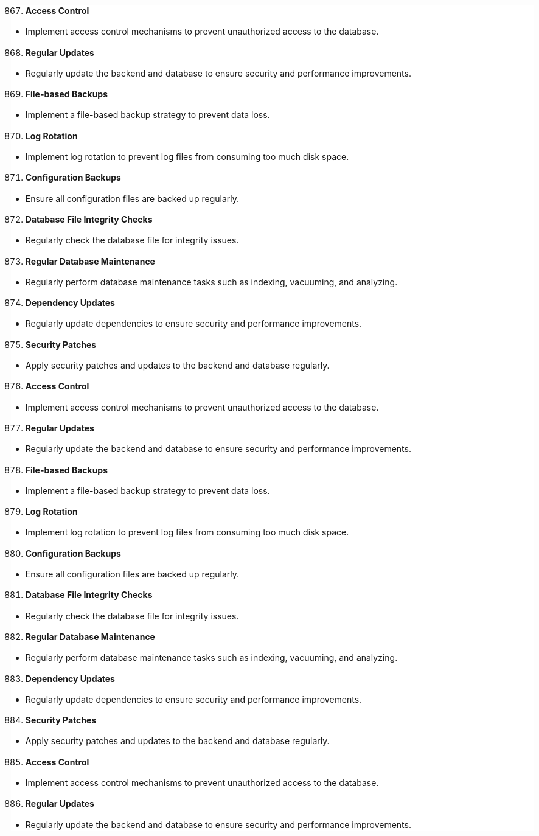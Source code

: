 867. **Access Control**
- Implement access control mechanisms to prevent unauthorized access to the database.

868. **Regular Updates**
- Regularly update the backend and database to ensure security and performance improvements.

869. **File-based Backups**
- Implement a file-based backup strategy to prevent data loss.

870. **Log Rotation**
- Implement log rotation to prevent log files from consuming too much disk space.

871. **Configuration Backups**
- Ensure all configuration files are backed up regularly.

872. **Database File Integrity Checks**
- Regularly check the database file for integrity issues.

873. **Regular Database Maintenance**
- Regularly perform database maintenance tasks such as indexing, vacuuming, and analyzing.

874. **Dependency Updates**
- Regularly update dependencies to ensure security and performance improvements.

875. **Security Patches**
- Apply security patches and updates to the backend and database regularly.

876. **Access Control**
- Implement access control mechanisms to prevent unauthorized access to the database.

877. **Regular Updates**
- Regularly update the backend and database to ensure security and performance improvements.

878. **File-based Backups**
- Implement a file-based backup strategy to prevent data loss.

879. **Log Rotation**
- Implement log rotation to prevent log files from consuming too much disk space.

880. **Configuration Backups**
- Ensure all configuration files are backed up regularly.

881. **Database File Integrity Checks**
- Regularly check the database file for integrity issues.

882. **Regular Database Maintenance**
- Regularly perform database maintenance tasks such as indexing, vacuuming, and analyzing.

883. **Dependency Updates**
- Regularly update dependencies to ensure security and performance improvements.

884. **Security Patches**
- Apply security patches and updates to the backend and database regularly.

885. **Access Control**
- Implement access control mechanisms to prevent unauthorized access to the database.

886. **Regular Updates**
- Regularly update the backend and database to ensure security and performance improvements.
